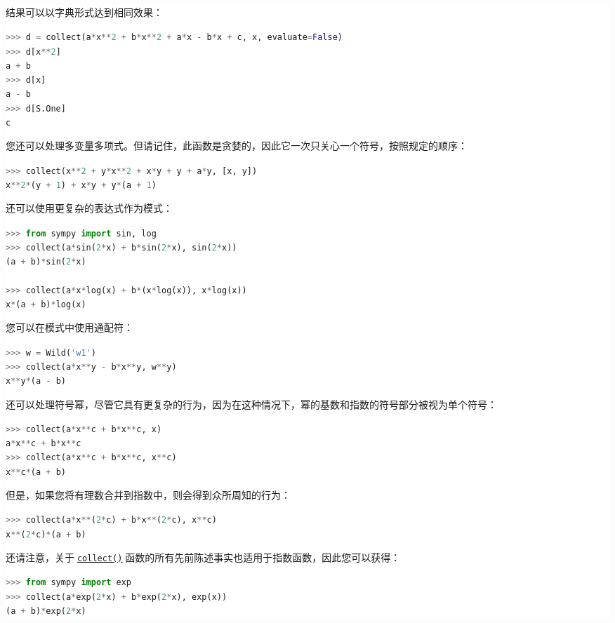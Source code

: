 结果可以以字典形式达到相同效果：

```py
>>> d = collect(a*x**2 + b*x**2 + a*x - b*x + c, x, evaluate=False)
>>> d[x**2]
a + b
>>> d[x]
a - b
>>> d[S.One]
c 
```

您还可以处理多变量多项式。但请记住，此函数是贪婪的，因此它一次只关心一个符号，按照规定的顺序：

```py
>>> collect(x**2 + y*x**2 + x*y + y + a*y, [x, y])
x**2*(y + 1) + x*y + y*(a + 1) 
```

还可以使用更复杂的表达式作为模式：

```py
>>> from sympy import sin, log
>>> collect(a*sin(2*x) + b*sin(2*x), sin(2*x))
(a + b)*sin(2*x)

>>> collect(a*x*log(x) + b*(x*log(x)), x*log(x))
x*(a + b)*log(x) 
```

您可以在模式中使用通配符：

```py
>>> w = Wild('w1')
>>> collect(a*x**y - b*x**y, w**y)
x**y*(a - b) 
```

还可以处理符号幂，尽管它具有更复杂的行为，因为在这种情况下，幂的基数和指数的符号部分被视为单个符号：

```py
>>> collect(a*x**c + b*x**c, x)
a*x**c + b*x**c
>>> collect(a*x**c + b*x**c, x**c)
x**c*(a + b) 
```

但是，如果您将有理数合并到指数中，则会得到众所周知的行为：

```py
>>> collect(a*x**(2*c) + b*x**(2*c), x**c)
x**(2*c)*(a + b) 
```

还请注意，关于 [`collect()`](#sympy.simplify.radsimp.collect "sympy.simplify.radsimp.collect") 函数的所有先前陈述事实也适用于指数函数，因此您可以获得：

```py
>>> from sympy import exp
>>> collect(a*exp(2*x) + b*exp(2*x), exp(x))
(a + b)*exp(2*x) 
```
